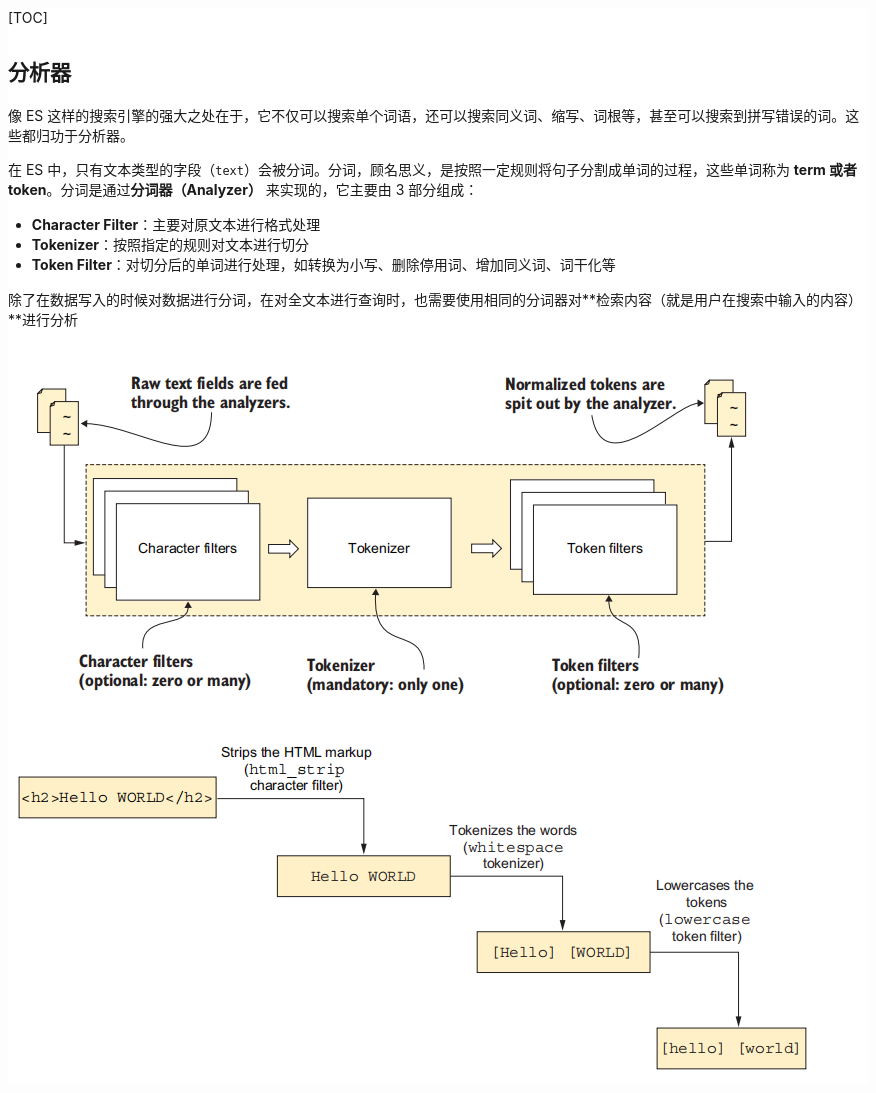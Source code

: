 [TOC]

## 分析器

像 ES 这样的搜索引擎的强大之处在于，它不仅可以搜索单个词语，还可以搜索同义词、缩写、词根等，甚至可以搜索到拼写错误的词。这些都归功于分析器。

在 ES 中，只有文本类型的字段（`text`）会被分词。分词，顾名思义，是按照一定规则将句子分割成单词的过程，这些单词称为 **term 或者 token**。分词是通过**分词器（Analyzer）** 来实现的，它主要由 3 部分组成：

- **Character Filter**：主要对原文本进行格式处理
- **Tokenizer**：按照指定的规则对文本进行切分
- **Token Filter**：对切分后的单词进行处理，如转换为小写、删除停用词、增加同义词、词干化等

除了在数据写入的时候对数据进行分词，在对全文本进行查询时，也需要使用相同的分词器对**检索内容（就是用户在搜索中输入的内容）**进行分析

![image-20240701140440847](./assets/image-20240701140440847.png)

![image-20240701140817521](./assets/image-20240701140817521.png)
